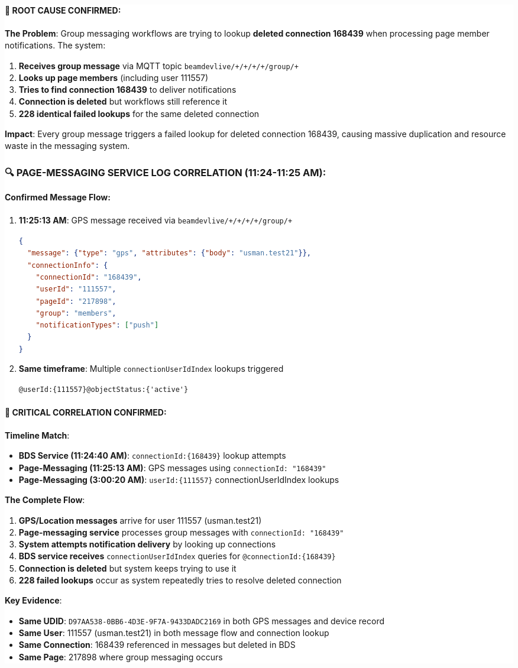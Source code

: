 #### **🚨 ROOT CAUSE CONFIRMED:**
**The Problem**: Group messaging workflows are trying to lookup **deleted connection 168439** when processing page member notifications. The system:

1. **Receives group message** via MQTT topic `beamdevlive/+/+/+/+/group/+`
2. **Looks up page members** (including user 111557)
3. **Tries to find connection 168439** to deliver notifications
4. **Connection is deleted** but workflows still reference it
5. **228 identical failed lookups** for the same deleted connection

**Impact**: Every group message triggers a failed lookup for deleted connection 168439, causing massive duplication and resource waste in the messaging system.

### 🔍 **PAGE-MESSAGING SERVICE LOG CORRELATION (11:24-11:25 AM):**

#### **Confirmed Message Flow:**
1. **11:25:13 AM**: GPS message received via `beamdevlive/+/+/+/+/group/+`
   ```json
   {
     "message": {"type": "gps", "attributes": {"body": "usman.test21"}},
     "connectionInfo": {
       "connectionId": "168439",
       "userId": "111557", 
       "pageId": "217898",
       "group": "members",
       "notificationTypes": ["push"]
     }
   }
   ```

2. **Same timeframe**: Multiple `connectionUserIdIndex` lookups triggered
   ```
   @userId:{111557}@objectStatus:{'active'}
   ```

#### **🚨 CRITICAL CORRELATION CONFIRMED:**

**Timeline Match**:
- **BDS Service (11:24:40 AM)**: `connectionId:{168439}` lookup attempts
- **Page-Messaging (11:25:13 AM)**: GPS messages using `connectionId: "168439"`
- **Page-Messaging (3:00:20 AM)**: `userId:{111557}` connectionUserIdIndex lookups

**The Complete Flow**:
1. **GPS/Location messages** arrive for user 111557 (usman.test21)
2. **Page-messaging service** processes group messages with `connectionId: "168439"`
3. **System attempts notification delivery** by looking up connections
4. **BDS service receives** `connectionUserIdIndex` queries for `@connectionId:{168439}`
5. **Connection is deleted** but system keeps trying to use it
6. **228 failed lookups** occur as system repeatedly tries to resolve deleted connection

**Key Evidence**:
- **Same UDID**: `D97AA538-0BB6-4D3E-9F7A-9433DADC2169` in both GPS messages and device record
- **Same User**: 111557 (usman.test21) in both message flow and connection lookup
- **Same Connection**: 168439 referenced in messages but deleted in BDS
- **Same Page**: 217898 where group messaging occurs
